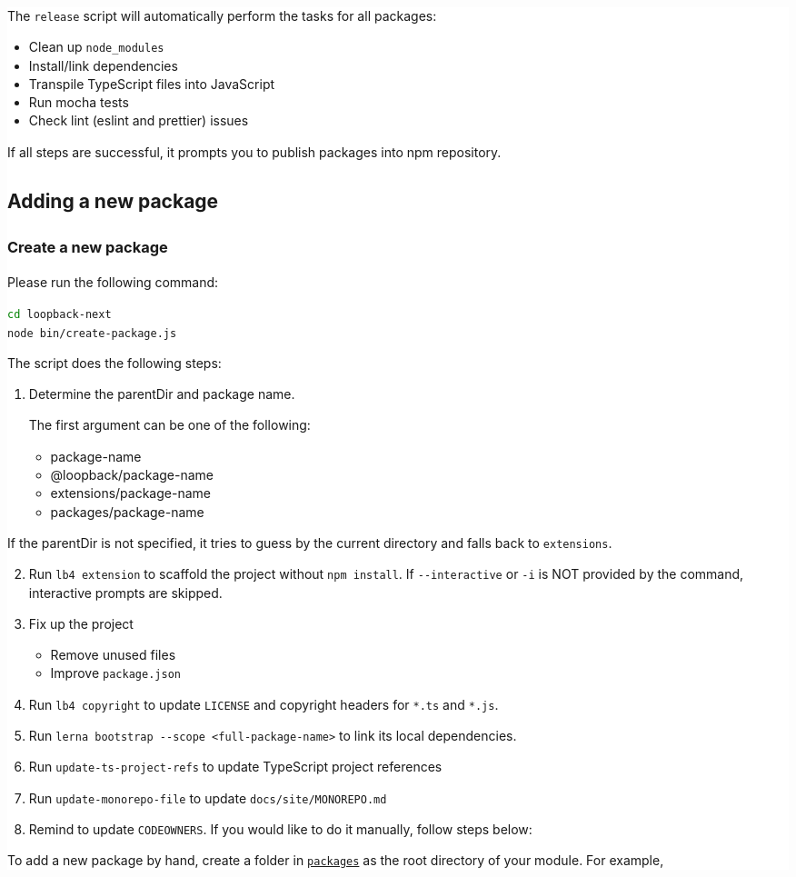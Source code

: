 The `release` script will automatically perform the tasks for all packages:

- Clean up `node_modules`
- Install/link dependencies
- Transpile TypeScript files into JavaScript
- Run mocha tests
- Check lint (eslint and prettier) issues

If all steps are successful, it prompts you to publish packages into npm
repository.

## Adding a new package

### Create a new package

Please run the following command:

```sh
cd loopback-next
node bin/create-package.js
```

The script does the following steps:

1. Determine the parentDir and package name.

   The first argument can be one of the following:

   - package-name
   - @loopback/package-name
   - extensions/package-name
   - packages/package-name

If the parentDir is not specified, it tries to guess by the current directory
and falls back to `extensions`.

2. Run `lb4 extension` to scaffold the project without `npm install`. If
   `--interactive` or `-i` is NOT provided by the command, interactive prompts
   are skipped.

3. Fix up the project

   - Remove unused files
   - Improve `package.json`

4. Run `lb4 copyright` to update `LICENSE` and copyright headers for `*.ts` and
   `*.js`.

5. Run `lerna bootstrap --scope <full-package-name>` to link its local
   dependencies.

6. Run `update-ts-project-refs` to update TypeScript project references

7. Run `update-monorepo-file` to update `docs/site/MONOREPO.md`

8. Remind to update `CODEOWNERS`. If you would like to do it manually, follow
   steps below:

To add a new package by hand, create a folder in
[`packages`](https://github.com/loopbackio/loopback-next/tree/master/packages)
as the root directory of your module. For example,
